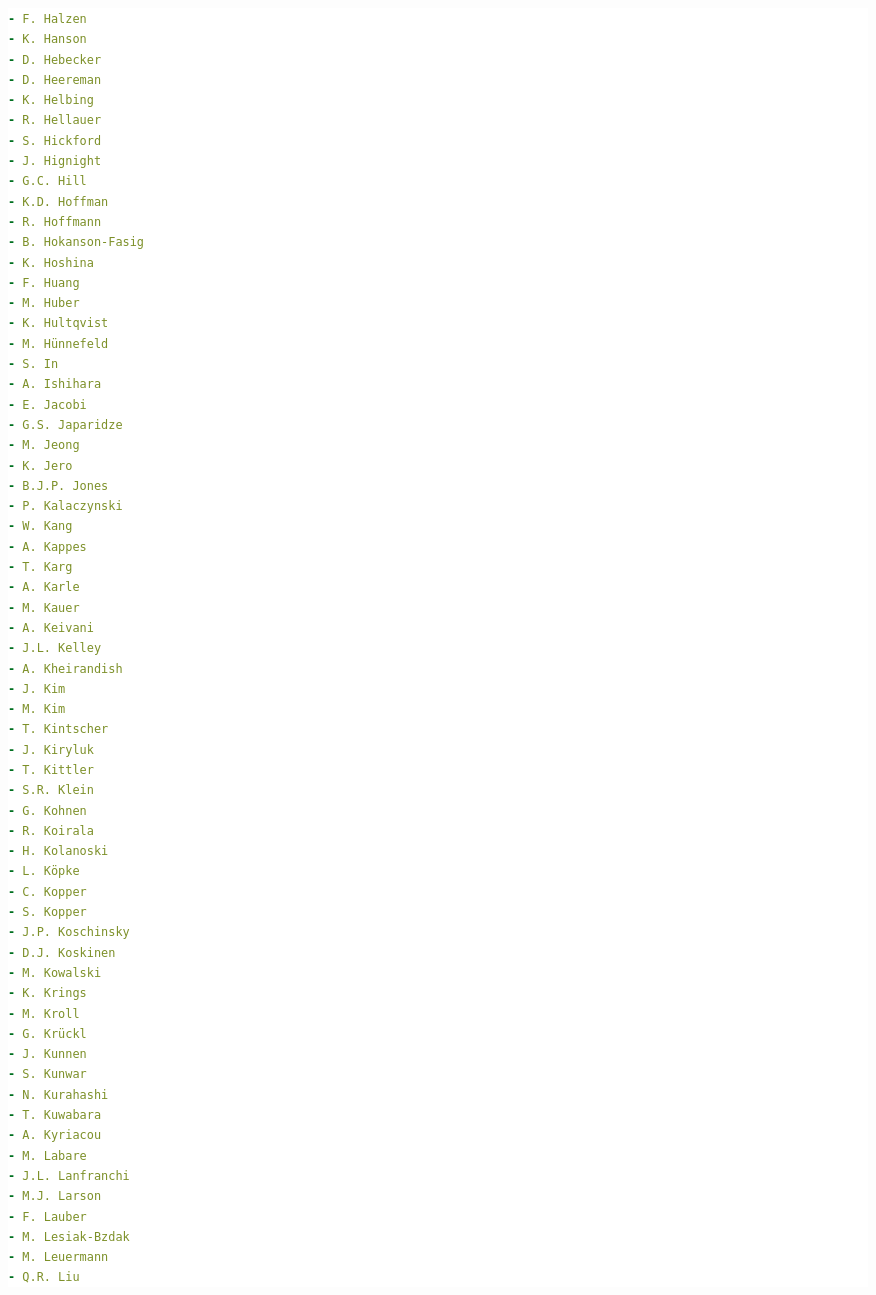 ```yaml
- F. Halzen
- K. Hanson
- D. Hebecker
- D. Heereman
- K. Helbing
- R. Hellauer
- S. Hickford
- J. Hignight
- G.C. Hill
- K.D. Hoffman
- R. Hoffmann
- B. Hokanson-Fasig
- K. Hoshina
- F. Huang
- M. Huber
- K. Hultqvist
- M. Hünnefeld
- S. In
- A. Ishihara
- E. Jacobi
- G.S. Japaridze
- M. Jeong
- K. Jero
- B.J.P. Jones
- P. Kalaczynski
- W. Kang
- A. Kappes
- T. Karg
- A. Karle
- M. Kauer
- A. Keivani
- J.L. Kelley
- A. Kheirandish
- J. Kim
- M. Kim
- T. Kintscher
- J. Kiryluk
- T. Kittler
- S.R. Klein
- G. Kohnen
- R. Koirala
- H. Kolanoski
- L. Köpke
- C. Kopper
- S. Kopper
- J.P. Koschinsky
- D.J. Koskinen
- M. Kowalski
- K. Krings
- M. Kroll
- G. Krückl
- J. Kunnen
- S. Kunwar
- N. Kurahashi
- T. Kuwabara
- A. Kyriacou
- M. Labare
- J.L. Lanfranchi
- M.J. Larson
- F. Lauber
- M. Lesiak-Bzdak
- M. Leuermann
- Q.R. Liu
```